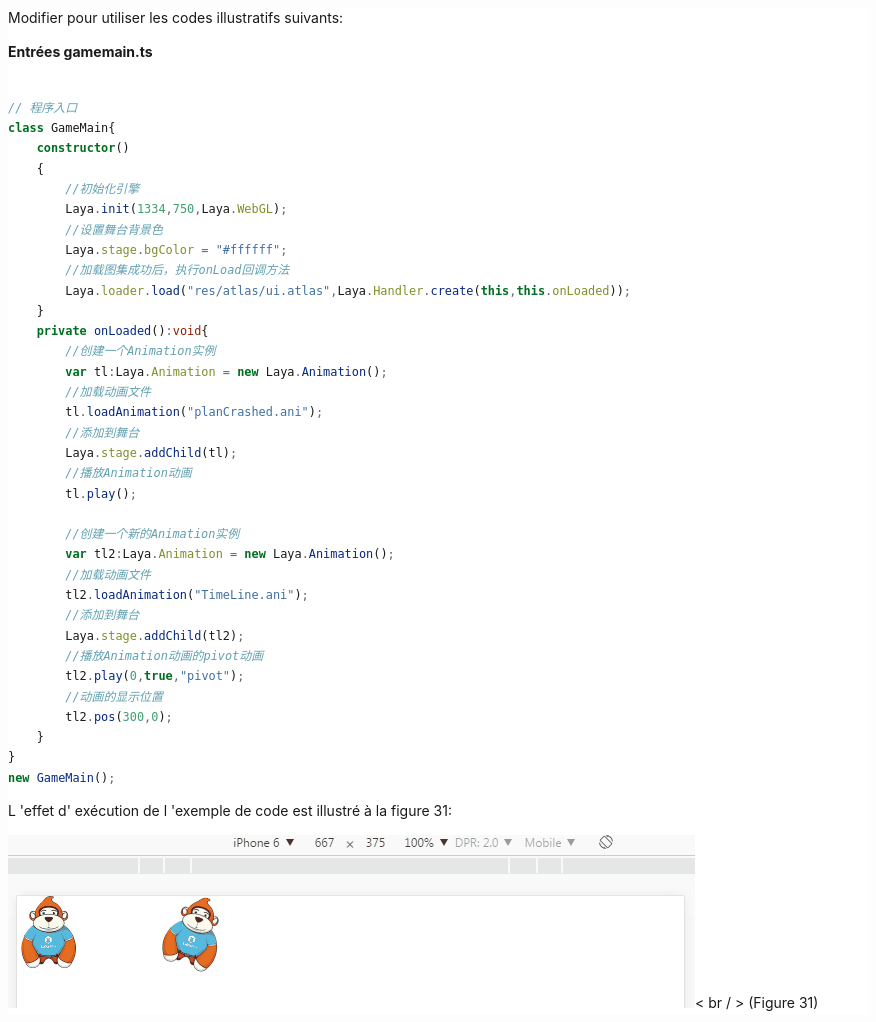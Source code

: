 Modifier pour utiliser les codes illustratifs suivants:

**Entrées gamemain.ts** 


```typescript

// 程序入口
class GameMain{
    constructor()
    {
        //初始化引擎
        Laya.init(1334,750,Laya.WebGL);
        //设置舞台背景色
        Laya.stage.bgColor = "#ffffff";
        //加载图集成功后，执行onLoad回调方法
        Laya.loader.load("res/atlas/ui.atlas",Laya.Handler.create(this,this.onLoaded));
    }
    private onLoaded():void{
        //创建一个Animation实例
        var tl:Laya.Animation = new Laya.Animation();
        //加载动画文件
        tl.loadAnimation("planCrashed.ani");
        //添加到舞台
        Laya.stage.addChild(tl);
        //播放Animation动画
        tl.play();

        //创建一个新的Animation实例
        var tl2:Laya.Animation = new Laya.Animation();
        //加载动画文件
        tl2.loadAnimation("TimeLine.ani");
        //添加到舞台
        Laya.stage.addChild(tl2);
        //播放Animation动画的pivot动画
        tl2.play(0,true,"pivot");
        //动画的显示位置
        tl2.pos(300,0);
    }
}
new GameMain();
```


L 'effet d' exécution de l 'exemple de code est illustré à la figure 31:

![31](img/31.gif)< br / > (Figure 31)
